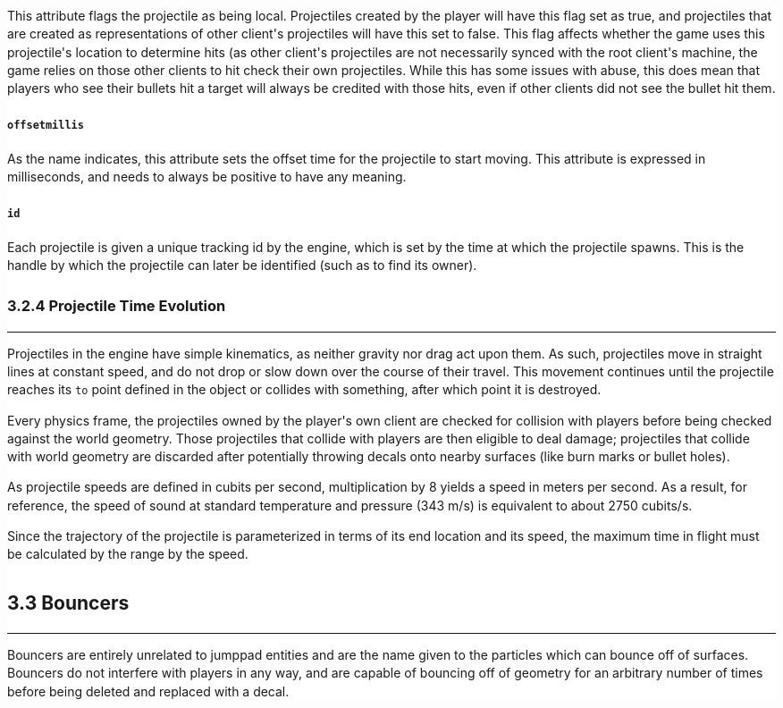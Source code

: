 This attribute flags the projectile as being local. Projectiles created by the
player will have this flag set as true, and projectiles that are created as
representations of other client's projectiles will have this set to false. This
flag affects whether the game uses this projectile's location to determine hits
(as other client's projectiles are not necessarily synced with the root client's
machine, the game relies on those other clients to hit check their own
projectiles. While this has some issues with abuse, this does mean that players
who see their bullets hit a target will always be credited with those hits, even
if other clients did not see the bullet hit them.

#### `offsetmillis`

As the name indicates, this attribute sets the offset time for the projectile to
start moving. This attribute is expressed in milliseconds, and needs to always
be positive to have any meaning.

#### `id`

Each projectile is given a unique tracking id by the engine, which is set by the
time at which the projectile spawns. This is the handle by which the projectile
can later be identified (such as to find its owner).

### 3.2.4 Projectile Time Evolution
---

Projectiles in the engine have simple kinematics, as neither gravity nor drag
act upon them. As such, projectiles move in straight lines at constant speed,
and do not drop or slow down over the course of their travel. This movement
continues until the projectile reaches its `to` point defined in the object or
collides with something, after which point it is destroyed.

Every physics frame, the projectiles owned by the player's own client are
checked for collision with players before being checked against the world
geometry. Those projectiles that collide with players are then eligible to deal
damage; projectiles that collide with world geometry are discarded after
potentially throwing decals onto nearby surfaces (like burn marks or bullet
holes).

As projectile speeds are defined in cubits per second, multiplication by 8
yields a speed in meters per second. As a result, for reference, the speed of
sound at standard temperature and pressure (343 m/s) is equivalent to about 2750
cubits/s.

Since the trajectory of the projectile is parameterized in terms of its end
location and its speed, the maximum time in flight must be calculated by the
range by the speed.

## 3.3 Bouncers
---

Bouncers are entirely unrelated to jumppad entities and are the name given to
the particles which can bounce off of surfaces. Bouncers do not interfere with
players in any way, and are capable of bouncing off of geometry for an arbitrary
number of times before being deleted and replaced with a decal.
